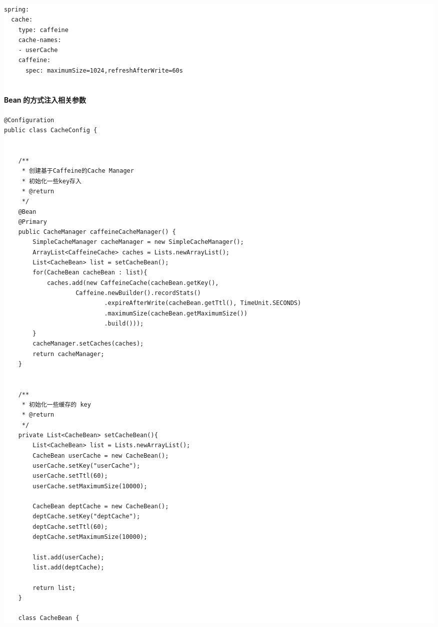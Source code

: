 ```
spring:
  cache:
    type: caffeine
    cache-names:
    - userCache
    caffeine:
      spec: maximumSize=1024,refreshAfterWrite=60s


```

#### Bean 的方式注入相关参数

```
@Configuration
public class CacheConfig {


    /**
     * 创建基于Caffeine的Cache Manager
     * 初始化一些key存入
     * @return
     */
    @Bean
    @Primary
    public CacheManager caffeineCacheManager() {
        SimpleCacheManager cacheManager = new SimpleCacheManager();
        ArrayList<CaffeineCache> caches = Lists.newArrayList();
        List<CacheBean> list = setCacheBean();
        for(CacheBean cacheBean : list){
            caches.add(new CaffeineCache(cacheBean.getKey(),
                    Caffeine.newBuilder().recordStats()
                            .expireAfterWrite(cacheBean.getTtl(), TimeUnit.SECONDS)
                            .maximumSize(cacheBean.getMaximumSize())
                            .build()));
        }
        cacheManager.setCaches(caches);
        return cacheManager;
    }


    /**
     * 初始化一些缓存的 key
     * @return
     */
    private List<CacheBean> setCacheBean(){
        List<CacheBean> list = Lists.newArrayList();
        CacheBean userCache = new CacheBean();
        userCache.setKey("userCache");
        userCache.setTtl(60);
        userCache.setMaximumSize(10000);

        CacheBean deptCache = new CacheBean();
        deptCache.setKey("deptCache");
        deptCache.setTtl(60);
        deptCache.setMaximumSize(10000);

        list.add(userCache);
        list.add(deptCache);

        return list;
    }

    class CacheBean {
```
